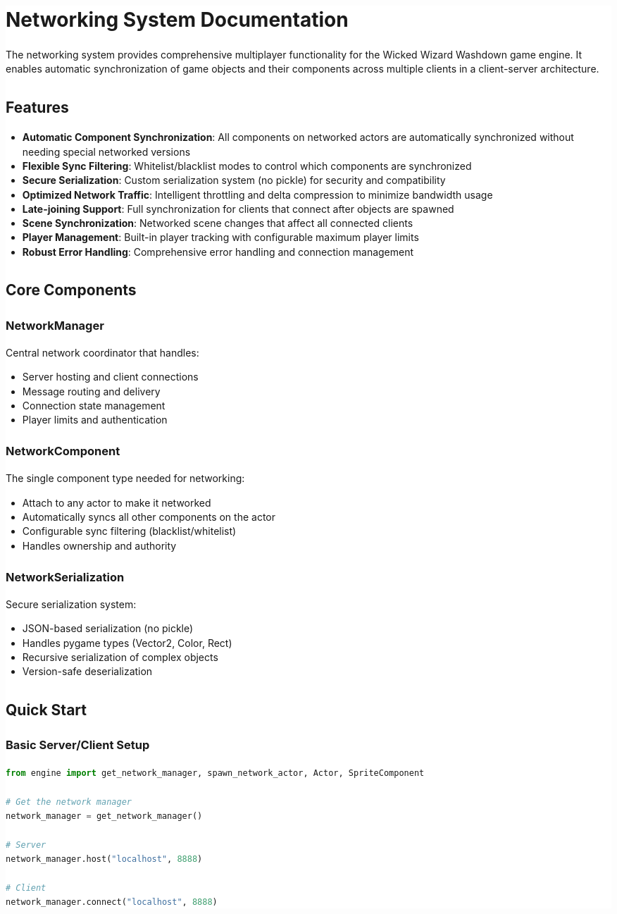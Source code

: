 # Networking System Documentation

The networking system provides comprehensive multiplayer functionality for the Wicked Wizard Washdown game engine. It enables automatic synchronization of game objects and their components across multiple clients in a client-server architecture.

## Features

- **Automatic Component Synchronization**: All components on networked actors are automatically synchronized without needing special networked versions
- **Flexible Sync Filtering**: Whitelist/blacklist modes to control which components are synchronized
- **Secure Serialization**: Custom serialization system (no pickle) for security and compatibility
- **Optimized Network Traffic**: Intelligent throttling and delta compression to minimize bandwidth usage
- **Late-joining Support**: Full synchronization for clients that connect after objects are spawned
- **Scene Synchronization**: Networked scene changes that affect all connected clients
- **Player Management**: Built-in player tracking with configurable maximum player limits
- **Robust Error Handling**: Comprehensive error handling and connection management

## Core Components

### NetworkManager
Central network coordinator that handles:
- Server hosting and client connections
- Message routing and delivery
- Connection state management
- Player limits and authentication

### NetworkComponent
The single component type needed for networking:
- Attach to any actor to make it networked
- Automatically syncs all other components on the actor
- Configurable sync filtering (blacklist/whitelist)
- Handles ownership and authority

### NetworkSerialization
Secure serialization system:
- JSON-based serialization (no pickle)
- Handles pygame types (Vector2, Color, Rect)
- Recursive serialization of complex objects
- Version-safe deserialization

## Quick Start

### Basic Server/Client Setup

```python
from engine import get_network_manager, spawn_network_actor, Actor, SpriteComponent

# Get the network manager
network_manager = get_network_manager()

# Server
network_manager.host("localhost", 8888)

# Client
network_manager.connect("localhost", 8888)
```
